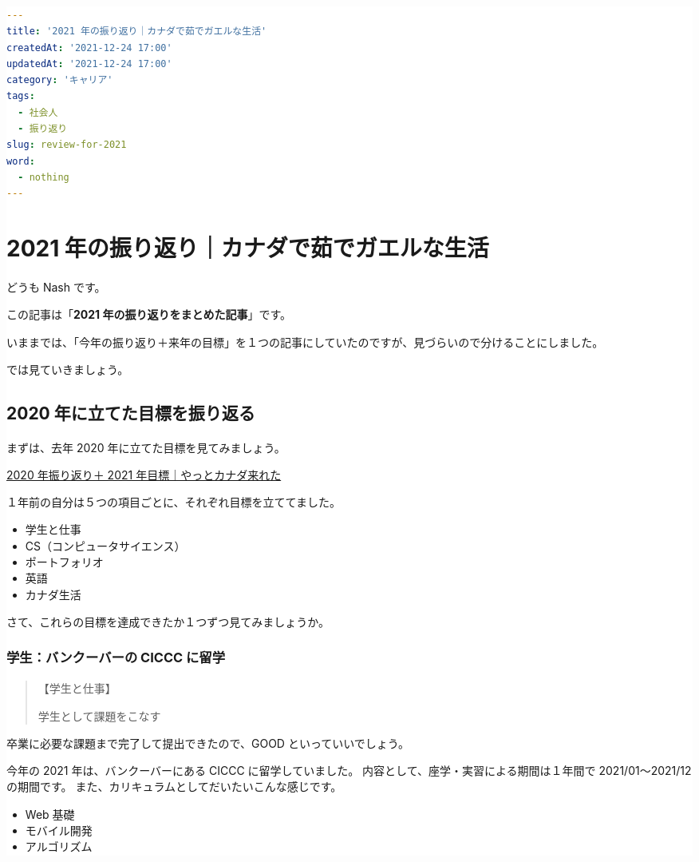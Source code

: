 ```yaml
---
title: '2021 年の振り返り｜カナダで茹でガエルな生活'
createdAt: '2021-12-24 17:00'
updatedAt: '2021-12-24 17:00'
category: 'キャリア'
tags:
  - 社会人
  - 振り返り
slug: review-for-2021
word:
  - nothing
---
```




# 2021 年の振り返り｜カナダで茹でガエルな生活

どうも Nash です。

この記事は「**2021 年の振り返りをまとめた記事**」です。

いままでは、「今年の振り返り＋来年の目標」を１つの記事にしていたのですが、見づらいので分けることにしました。

では見ていきましょう。

## 2020 年に立てた目標を振り返る

まずは、去年 2020 年に立てた目標を見てみましょう。

[2020 年振り返り＋ 2021 年目標｜やっとカナダ来れた](/review-of-2020-goals-of-2021)

１年前の自分は５つの項目ごとに、それぞれ目標を立ててました。

- 学生と仕事
- CS（コンピュータサイエンス）
- ポートフォリオ
- 英語
- カナダ生活

さて、これらの目標を達成できたか１つずつ見てみましょうか。

### 学生：バンクーバーの CICCC に留学

> 【学生と仕事】
>
> 学生として課題をこなす

卒業に必要な課題まで完了して提出できたので、GOOD といっていいでしょう。

今年の 2021 年は、バンクーバーにある CICCC に留学していました。
内容として、座学・実習による期間は１年間で 2021/01〜2021/12 の期間です。
また、カリキュラムとしてだいたいこんな感じです。

- Web 基礎
- モバイル開発
- アルゴリズム
